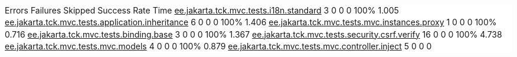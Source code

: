 <th>Errors </th>
<th>Failures</th>
<th>Skipped</th>
<th>Success Rate</th>
<th>Time</th></tr>
<tr class="b">
<td><a href="#ee.jakarta.tck.mvc.tests.i18n.standard">ee.jakarta.tck.mvc.tests.i18n.standard</a></td>
<td>3</td>
<td>0</td>
<td>0</td>
<td>0</td>
<td>100%</td>
<td>1.005</td></tr>
<tr class="a">
<td><a href="#ee.jakarta.tck.mvc.tests.application.inheritance">ee.jakarta.tck.mvc.tests.application.inheritance</a></td>
<td>6</td>
<td>0</td>
<td>0</td>
<td>0</td>
<td>100%</td>
<td>1.406</td></tr>
<tr class="b">
<td><a href="#ee.jakarta.tck.mvc.tests.mvc.instances.proxy">ee.jakarta.tck.mvc.tests.mvc.instances.proxy</a></td>
<td>1</td>
<td>0</td>
<td>0</td>
<td>0</td>
<td>100%</td>
<td>0.716</td></tr>
<tr class="a">
<td><a href="#ee.jakarta.tck.mvc.tests.binding.base">ee.jakarta.tck.mvc.tests.binding.base</a></td>
<td>3</td>
<td>0</td>
<td>0</td>
<td>0</td>
<td>100%</td>
<td>1.367</td></tr>
<tr class="b">
<td><a href="#ee.jakarta.tck.mvc.tests.security.csrf.verify">ee.jakarta.tck.mvc.tests.security.csrf.verify</a></td>
<td>16</td>
<td>0</td>
<td>0</td>
<td>0</td>
<td>100%</td>
<td>4.738</td></tr>
<tr class="a">
<td><a href="#ee.jakarta.tck.mvc.tests.mvc.models">ee.jakarta.tck.mvc.tests.mvc.models</a></td>
<td>4</td>
<td>0</td>
<td>0</td>
<td>0</td>
<td>100%</td>
<td>0.879</td></tr>
<tr class="b">
<td><a href="#ee.jakarta.tck.mvc.tests.mvc.controller.inject">ee.jakarta.tck.mvc.tests.mvc.controller.inject</a></td>
<td>5</td>
<td>0</td>
<td>0</td>
<td>0</td>